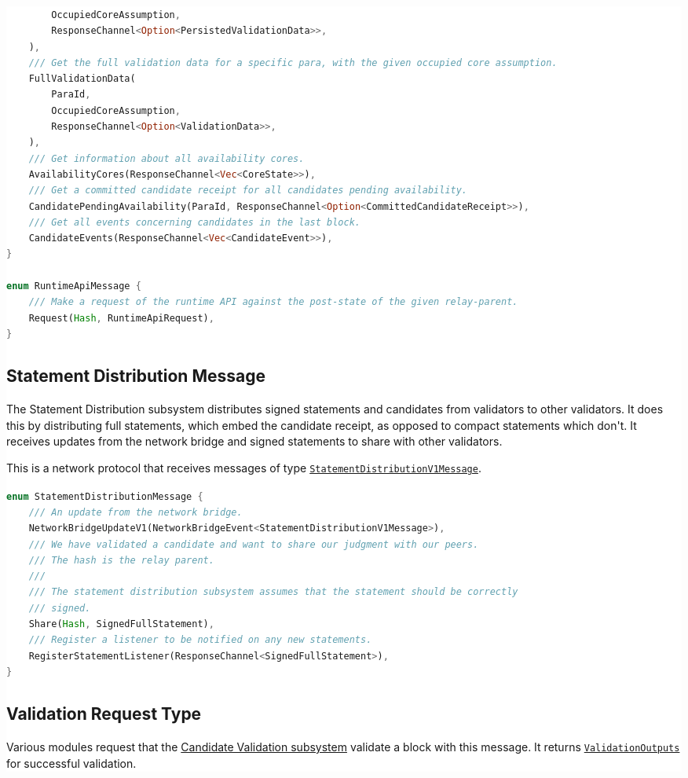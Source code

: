 ```rust
		OccupiedCoreAssumption,
		ResponseChannel<Option<PersistedValidationData>>,
	),
	/// Get the full validation data for a specific para, with the given occupied core assumption.
	FullValidationData(
		ParaId,
		OccupiedCoreAssumption,
		ResponseChannel<Option<ValidationData>>,
	),
	/// Get information about all availability cores.
	AvailabilityCores(ResponseChannel<Vec<CoreState>>),
	/// Get a committed candidate receipt for all candidates pending availability.
	CandidatePendingAvailability(ParaId, ResponseChannel<Option<CommittedCandidateReceipt>>),
	/// Get all events concerning candidates in the last block.
	CandidateEvents(ResponseChannel<Vec<CandidateEvent>>),
}

enum RuntimeApiMessage {
	/// Make a request of the runtime API against the post-state of the given relay-parent.
	Request(Hash, RuntimeApiRequest),
}
```

## Statement Distribution Message

The Statement Distribution subsystem distributes signed statements and candidates from validators to other validators. It does this by distributing full statements, which embed the candidate receipt, as opposed to compact statements which don't.
It receives updates from the network bridge and signed statements to share with other validators.

This is a network protocol that receives messages of type [`StatementDistributionV1Message`][StatementDistributionV1NetworkMessage].

```rust
enum StatementDistributionMessage {
	/// An update from the network bridge.
	NetworkBridgeUpdateV1(NetworkBridgeEvent<StatementDistributionV1Message>),
	/// We have validated a candidate and want to share our judgment with our peers.
	/// The hash is the relay parent.
	///
	/// The statement distribution subsystem assumes that the statement should be correctly
	/// signed.
	Share(Hash, SignedFullStatement),
	/// Register a listener to be notified on any new statements.
	RegisterStatementListener(ResponseChannel<SignedFullStatement>),
}
```

## Validation Request Type

Various modules request that the [Candidate Validation subsystem](../node/utility/candidate-validation.md) validate a block with this message. It returns [`ValidationOutputs`](candidate.md#validationoutputs) for successful validation.


[NBE]: ../network.md#network-bridge-event
[AvailabilityDistributionV1NetworkMessage]: network.md#availability-distribution-v1
[BitfieldDistributionV1NetworkMessage]: network.md#bitfield-distribution-v1
[PoVDistributionV1NetworkMessage]: network.md#pov-distribution-v1
[StatementDistributionV1NetworkMessage]: network.md#statement-distribution-v1
[CollatorProtocolV1NetworkMessage]: network.md#collator-protocol-v1